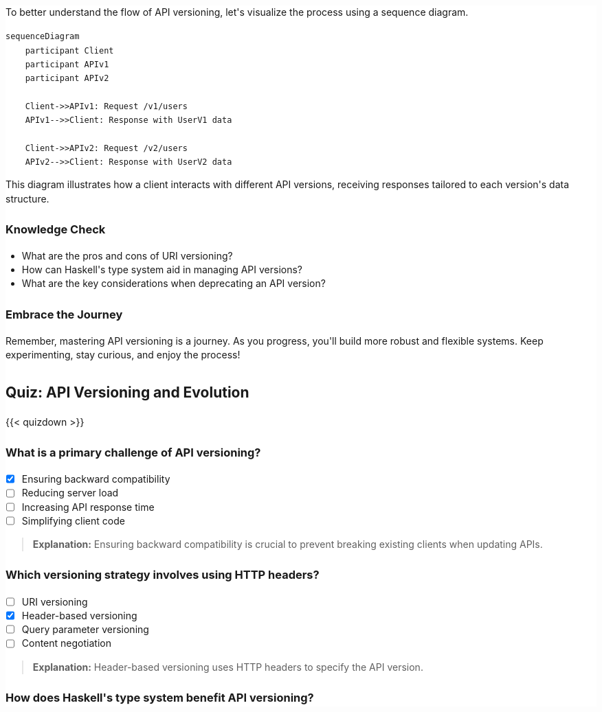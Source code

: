 To better understand the flow of API versioning, let's visualize the process using a sequence diagram.

```mermaid
sequenceDiagram
    participant Client
    participant APIv1
    participant APIv2

    Client->>APIv1: Request /v1/users
    APIv1-->>Client: Response with UserV1 data

    Client->>APIv2: Request /v2/users
    APIv2-->>Client: Response with UserV2 data
```

This diagram illustrates how a client interacts with different API versions, receiving responses tailored to each version's data structure.

### Knowledge Check

- What are the pros and cons of URI versioning?
- How can Haskell's type system aid in managing API versions?
- What are the key considerations when deprecating an API version?

### Embrace the Journey

Remember, mastering API versioning is a journey. As you progress, you'll build more robust and flexible systems. Keep experimenting, stay curious, and enjoy the process!

## Quiz: API Versioning and Evolution

{{< quizdown >}}

### What is a primary challenge of API versioning?

- [x] Ensuring backward compatibility
- [ ] Reducing server load
- [ ] Increasing API response time
- [ ] Simplifying client code

> **Explanation:** Ensuring backward compatibility is crucial to prevent breaking existing clients when updating APIs.

### Which versioning strategy involves using HTTP headers?

- [ ] URI versioning
- [x] Header-based versioning
- [ ] Query parameter versioning
- [ ] Content negotiation

> **Explanation:** Header-based versioning uses HTTP headers to specify the API version.

### How does Haskell's type system benefit API versioning?
